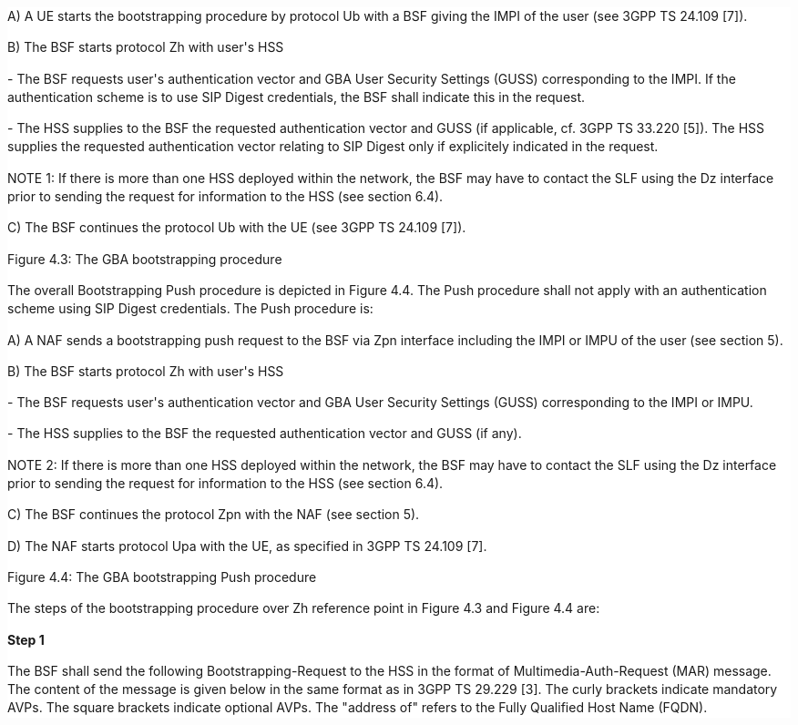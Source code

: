 A\) A UE starts the bootstrapping procedure by protocol Ub with a BSF
giving the IMPI of the user (see 3GPP TS 24.109 \[7\]).

B\) The BSF starts protocol Zh with user's HSS

\- The BSF requests user's authentication vector and GBA User Security
Settings (GUSS) corresponding to the IMPI. If the authentication scheme
is to use SIP Digest credentials, the BSF shall indicate this in the
request.

\- The HSS supplies to the BSF the requested authentication vector and
GUSS (if applicable, cf. 3GPP TS 33.220 \[5\]). The HSS supplies the
requested authentication vector relating to SIP Digest only if
explicitely indicated in the request.

NOTE 1: If there is more than one HSS deployed within the network, the
BSF may have to contact the SLF using the Dz interface prior to sending
the request for information to the HSS (see section 6.4).

C\) The BSF continues the protocol Ub with the UE (see 3GPP TS 24.109
\[7\]).

Figure 4.3: The GBA bootstrapping procedure

The overall Bootstrapping Push procedure is depicted in Figure 4.4. The
Push procedure shall not apply with an authentication scheme using SIP
Digest credentials. The Push procedure is:

A\) A NAF sends a bootstrapping push request to the BSF via Zpn
interface including the IMPI or IMPU of the user (see section 5).

B\) The BSF starts protocol Zh with user's HSS

\- The BSF requests user's authentication vector and GBA User Security
Settings (GUSS) corresponding to the IMPI or IMPU.

\- The HSS supplies to the BSF the requested authentication vector and
GUSS (if any).

NOTE 2: If there is more than one HSS deployed within the network, the
BSF may have to contact the SLF using the Dz interface prior to sending
the request for information to the HSS (see section 6.4).

C\) The BSF continues the protocol Zpn with the NAF (see section 5).

D\) The NAF starts protocol Upa with the UE, as specified in 3GPP TS
24.109 \[7\].

Figure 4.4: The GBA bootstrapping Push procedure

The steps of the bootstrapping procedure over Zh reference point in
Figure 4.3 and Figure 4.4 are:

**Step 1**

The BSF shall send the following Bootstrapping-Request to the HSS in the
format of Multimedia-Auth-Request (MAR) message. The content of the
message is given below in the same format as in 3GPP TS 29.229 \[3\].
The curly brackets indicate mandatory AVPs. The square brackets indicate
optional AVPs. The \"address of\" refers to the Fully Qualified Host
Name (FQDN).
